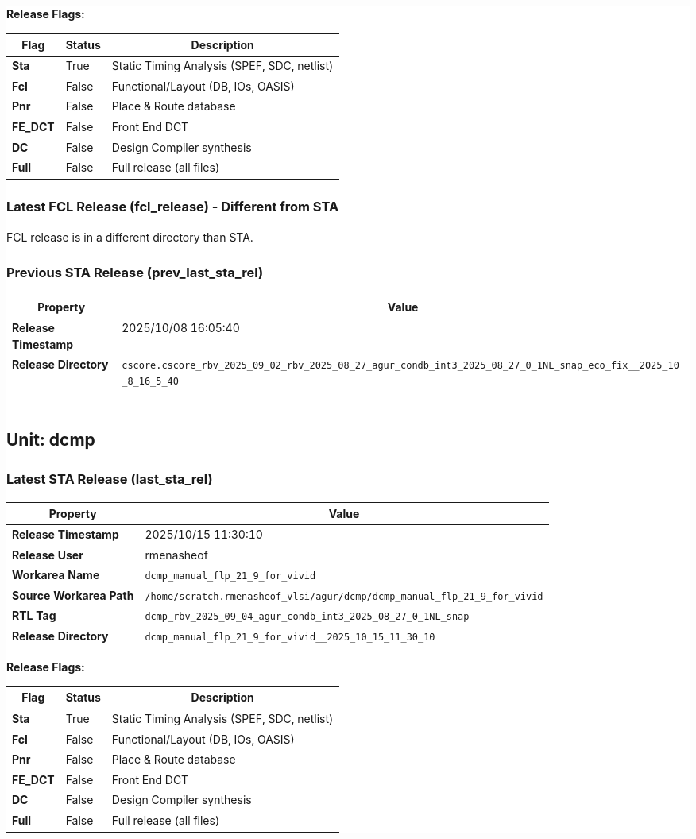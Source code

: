 **Release Flags:**

| Flag | Status | Description |
|------|--------|-------------|
| **Sta** | True | Static Timing Analysis (SPEF, SDC, netlist) |
| **Fcl** | False | Functional/Layout (DB, IOs, OASIS) |
| **Pnr** | False | Place & Route database |
| **FE_DCT** | False | Front End DCT |
| **DC** | False | Design Compiler synthesis |
| **Full** | False | Full release (all files) |

### Latest FCL Release (fcl_release) - Different from STA

FCL release is in a different directory than STA.

### Previous STA Release (prev_last_sta_rel)

| Property | Value |
|----------|-------|
| **Release Timestamp** | 2025/10/08 16:05:40 |
| **Release Directory** | `cscore.cscore_rbv_2025_09_02_rbv_2025_08_27_agur_condb_int3_2025_08_27_0_1NL_snap_eco_fix__2025_10_8_16_5_40` |

---

## Unit: dcmp

### Latest STA Release (last_sta_rel)

| Property | Value |
|----------|-------|
| **Release Timestamp** | 2025/10/15 11:30:10 |
| **Release User** | rmenasheof |
| **Workarea Name** | `dcmp_manual_flp_21_9_for_vivid` |
| **Source Workarea Path** | `/home/scratch.rmenasheof_vlsi/agur/dcmp/dcmp_manual_flp_21_9_for_vivid` |
| **RTL Tag** | `dcmp_rbv_2025_09_04_agur_condb_int3_2025_08_27_0_1NL_snap` |
| **Release Directory** | `dcmp_manual_flp_21_9_for_vivid__2025_10_15_11_30_10` |

**Release Flags:**

| Flag | Status | Description |
|------|--------|-------------|
| **Sta** | True | Static Timing Analysis (SPEF, SDC, netlist) |
| **Fcl** | False | Functional/Layout (DB, IOs, OASIS) |
| **Pnr** | False | Place & Route database |
| **FE_DCT** | False | Front End DCT |
| **DC** | False | Design Compiler synthesis |
| **Full** | False | Full release (all files) |
